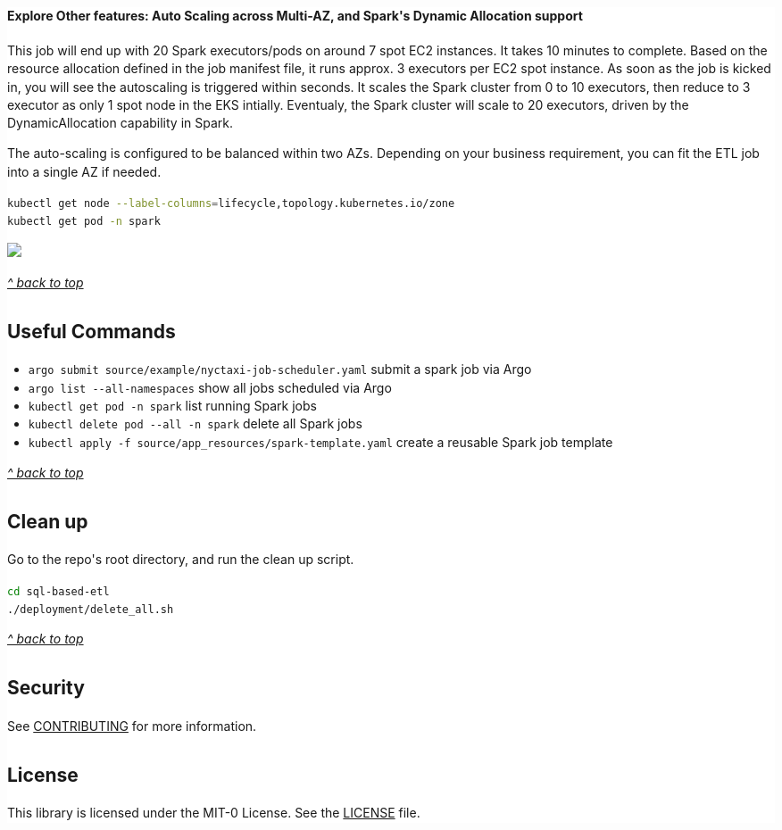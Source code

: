 #### Explore Other features: Auto Scaling across Multi-AZ, and Spark's Dynamic Allocation support

This job will end up with 20 Spark executors/pods on around 7 spot EC2 instances. It takes 10 minutes to complete. Based on the resource allocation defined in the job manifest file, it runs approx. 3 executors per EC2 spot instance. As soon as the job is kicked in, you will see the autoscaling is triggered within seconds. It scales the Spark cluster from 0 to 10 executors, then reduce to 3 executor as only 1 spot node in the EKS intially. Eventualy, the Spark cluster will scale to 20 executors, driven by the DynamicAllocation capability in Spark.

The auto-scaling is configured to be balanced within two AZs. Depending on your business requirement, you can fit the ETL job into a single AZ if needed.

```bash
kubectl get node --label-columns=lifecycle,topology.kubernetes.io/zone
kubectl get pod -n spark
```
![](/images/4-auto-scaling.png)

[*^ back to top*](#Table-of-Contents)
## Useful Commands
 * `argo submit source/example/nyctaxi-job-scheduler.yaml`  submit a spark job via Argo
 * `argo list --all-namespaces`                       show all jobs scheduled via Argo
 * `kubectl get pod -n spark`                         list running Spark jobs
 * `kubectl delete pod --all -n spark`                delete all Spark jobs
 * `kubectl apply -f source/app_resources/spark-template.yaml` create a reusable Spark job template

[*^ back to top*](#Table-of-Contents)
## Clean up
Go to the repo's root directory, and run the clean up script.

```bash
cd sql-based-etl
./deployment/delete_all.sh
```
[*^ back to top*](#Table-of-Contents)
## Security

See [CONTRIBUTING](CONTRIBUTING.md#security-issue-notifications) for more information.

## License

This library is licensed under the MIT-0 License. See the [LICENSE](LICENSE.txt) file.